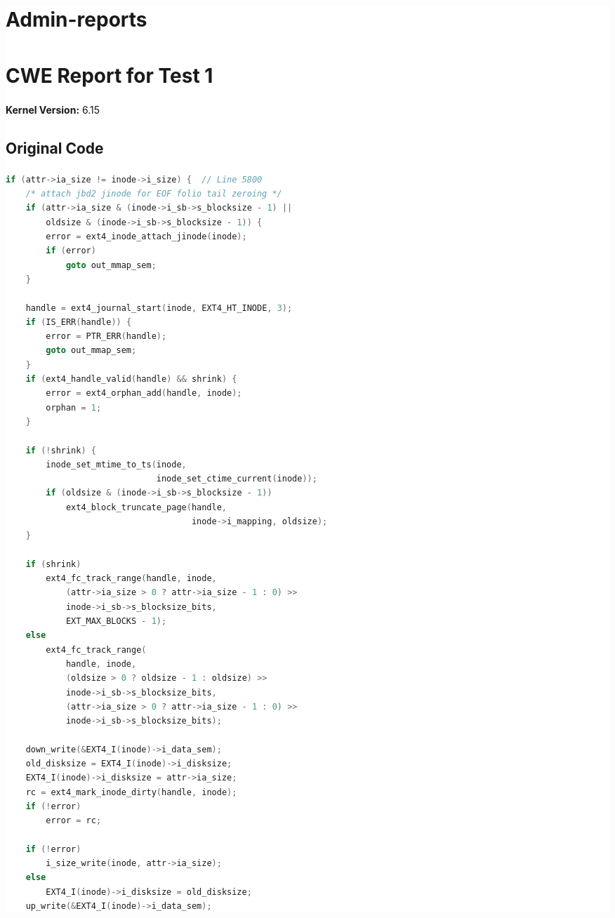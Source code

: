 # Admin-reports


# CWE Report for Test 1

**Kernel Version:** 6.15

## Original Code
```c
if (attr->ia_size != inode->i_size) {  // Line 5800
    /* attach jbd2 jinode for EOF folio tail zeroing */
    if (attr->ia_size & (inode->i_sb->s_blocksize - 1) ||
        oldsize & (inode->i_sb->s_blocksize - 1)) {
        error = ext4_inode_attach_jinode(inode);
        if (error)
            goto out_mmap_sem;
    }

    handle = ext4_journal_start(inode, EXT4_HT_INODE, 3);
    if (IS_ERR(handle)) {
        error = PTR_ERR(handle);
        goto out_mmap_sem;
    }
    if (ext4_handle_valid(handle) && shrink) {
        error = ext4_orphan_add(handle, inode);
        orphan = 1;
    }

    if (!shrink) {
        inode_set_mtime_to_ts(inode,
                              inode_set_ctime_current(inode));
        if (oldsize & (inode->i_sb->s_blocksize - 1))
            ext4_block_truncate_page(handle,
                                     inode->i_mapping, oldsize);
    }

    if (shrink)
        ext4_fc_track_range(handle, inode,
            (attr->ia_size > 0 ? attr->ia_size - 1 : 0) >>
            inode->i_sb->s_blocksize_bits,
            EXT_MAX_BLOCKS - 1);
    else
        ext4_fc_track_range(
            handle, inode,
            (oldsize > 0 ? oldsize - 1 : oldsize) >>
            inode->i_sb->s_blocksize_bits,
            (attr->ia_size > 0 ? attr->ia_size - 1 : 0) >>
            inode->i_sb->s_blocksize_bits);

    down_write(&EXT4_I(inode)->i_data_sem);
    old_disksize = EXT4_I(inode)->i_disksize;
    EXT4_I(inode)->i_disksize = attr->ia_size;
    rc = ext4_mark_inode_dirty(handle, inode);
    if (!error)
        error = rc;
 
    if (!error)
        i_size_write(inode, attr->ia_size);
    else
        EXT4_I(inode)->i_disksize = old_disksize;
    up_write(&EXT4_I(inode)->i_data_sem);
```